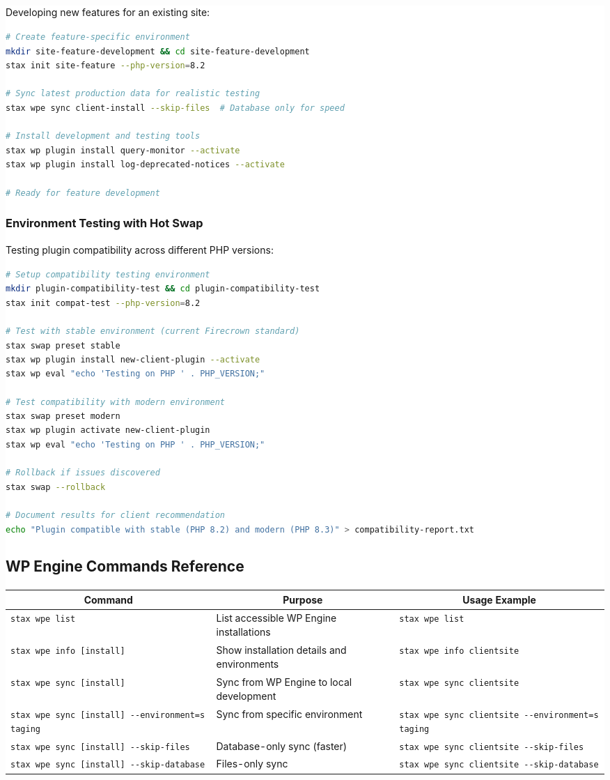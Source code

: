 Developing new features for an existing site:

```bash
# Create feature-specific environment
mkdir site-feature-development && cd site-feature-development
stax init site-feature --php-version=8.2

# Sync latest production data for realistic testing
stax wpe sync client-install --skip-files  # Database only for speed

# Install development and testing tools
stax wp plugin install query-monitor --activate
stax wp plugin install log-deprecated-notices --activate

# Ready for feature development
```

### Environment Testing with Hot Swap

Testing plugin compatibility across different PHP versions:

```bash
# Setup compatibility testing environment
mkdir plugin-compatibility-test && cd plugin-compatibility-test
stax init compat-test --php-version=8.2

# Test with stable environment (current Firecrown standard)
stax swap preset stable
stax wp plugin install new-client-plugin --activate
stax wp eval "echo 'Testing on PHP ' . PHP_VERSION;"

# Test compatibility with modern environment
stax swap preset modern
stax wp plugin activate new-client-plugin
stax wp eval "echo 'Testing on PHP ' . PHP_VERSION;"

# Rollback if issues discovered
stax swap --rollback

# Document results for client recommendation
echo "Plugin compatible with stable (PHP 8.2) and modern (PHP 8.3)" > compatibility-report.txt
```

## WP Engine Commands Reference

| Command                                         | Purpose                                    | Usage Example                                    |
| ----------------------------------------------- | ------------------------------------------ | ------------------------------------------------ |
| `stax wpe list`                                 | List accessible WP Engine installations    | `stax wpe list`                                  |
| `stax wpe info [install]`                       | Show installation details and environments | `stax wpe info clientsite`                       |
| `stax wpe sync [install]`                       | Sync from WP Engine to local development   | `stax wpe sync clientsite`                       |
| `stax wpe sync [install] --environment=staging` | Sync from specific environment             | `stax wpe sync clientsite --environment=staging` |
| `stax wpe sync [install] --skip-files`          | Database-only sync (faster)                | `stax wpe sync clientsite --skip-files`          |
| `stax wpe sync [install] --skip-database`       | Files-only sync                            | `stax wpe sync clientsite --skip-database`       |
